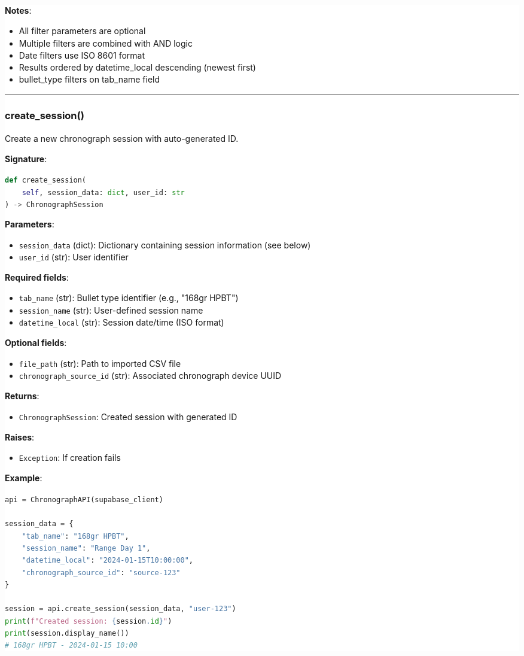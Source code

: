 **Notes**:
- All filter parameters are optional
- Multiple filters are combined with AND logic
- Date filters use ISO 8601 format
- Results ordered by datetime_local descending (newest first)
- bullet_type filters on tab_name field

---

### create_session()

Create a new chronograph session with auto-generated ID.

**Signature**:
```python
def create_session(
    self, session_data: dict, user_id: str
) -> ChronographSession
```

**Parameters**:
- `session_data` (dict): Dictionary containing session information (see below)
- `user_id` (str): User identifier

**Required fields**:
- `tab_name` (str): Bullet type identifier (e.g., "168gr HPBT")
- `session_name` (str): User-defined session name
- `datetime_local` (str): Session date/time (ISO format)

**Optional fields**:
- `file_path` (str): Path to imported CSV file
- `chronograph_source_id` (str): Associated chronograph device UUID

**Returns**:
- `ChronographSession`: Created session with generated ID

**Raises**:
- `Exception`: If creation fails

**Example**:
```python
api = ChronographAPI(supabase_client)

session_data = {
    "tab_name": "168gr HPBT",
    "session_name": "Range Day 1",
    "datetime_local": "2024-01-15T10:00:00",
    "chronograph_source_id": "source-123"
}

session = api.create_session(session_data, "user-123")
print(f"Created session: {session.id}")
print(session.display_name())
# 168gr HPBT - 2024-01-15 10:00
```
